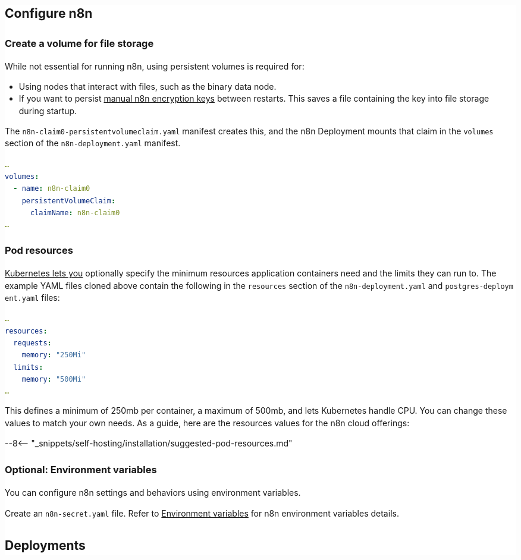 ## Configure n8n

### Create a volume for file storage

While not essential for running n8n, using persistent volumes is required for:

* Using nodes that interact with files, such as the binary data node.
* If you want to persist [manual n8n encryption keys](/hosting/configuration/environment-variables/deployment.md) between restarts. This saves a file containing the key into file storage during startup.

The `n8n-claim0-persistentvolumeclaim.yaml` manifest creates this, and the n8n Deployment mounts that claim in the `volumes` section of the `n8n-deployment.yaml` manifest.

```yaml
…
volumes:
  - name: n8n-claim0
    persistentVolumeClaim:
      claimName: n8n-claim0
…
```

### Pod resources

[Kubernetes lets you](https://kubernetes.io/docs/concepts/configuration/manage-resources-containers/) optionally specify the minimum resources application containers need and the limits they can run to. The example YAML files cloned above contain the following in the `resources` section of the `n8n-deployment.yaml` and `postgres-deployment.yaml` files:

```yaml
…
resources:
  requests:
    memory: "250Mi"
  limits:
    memory: "500Mi"
…    
```

This defines a minimum of 250mb per container, a maximum of 500mb, and lets Kubernetes handle CPU. You can change these values to match your own needs. As a guide, here are the resources values for the n8n cloud offerings:

--8<-- "_snippets/self-hosting/installation/suggested-pod-resources.md"

### Optional: Environment variables

You can configure n8n settings and behaviors using environment variables.

Create an `n8n-secret.yaml` file. Refer to [Environment variables](/hosting/configuration/environment-variables/index.md) for n8n environment variables details.

## Deployments

